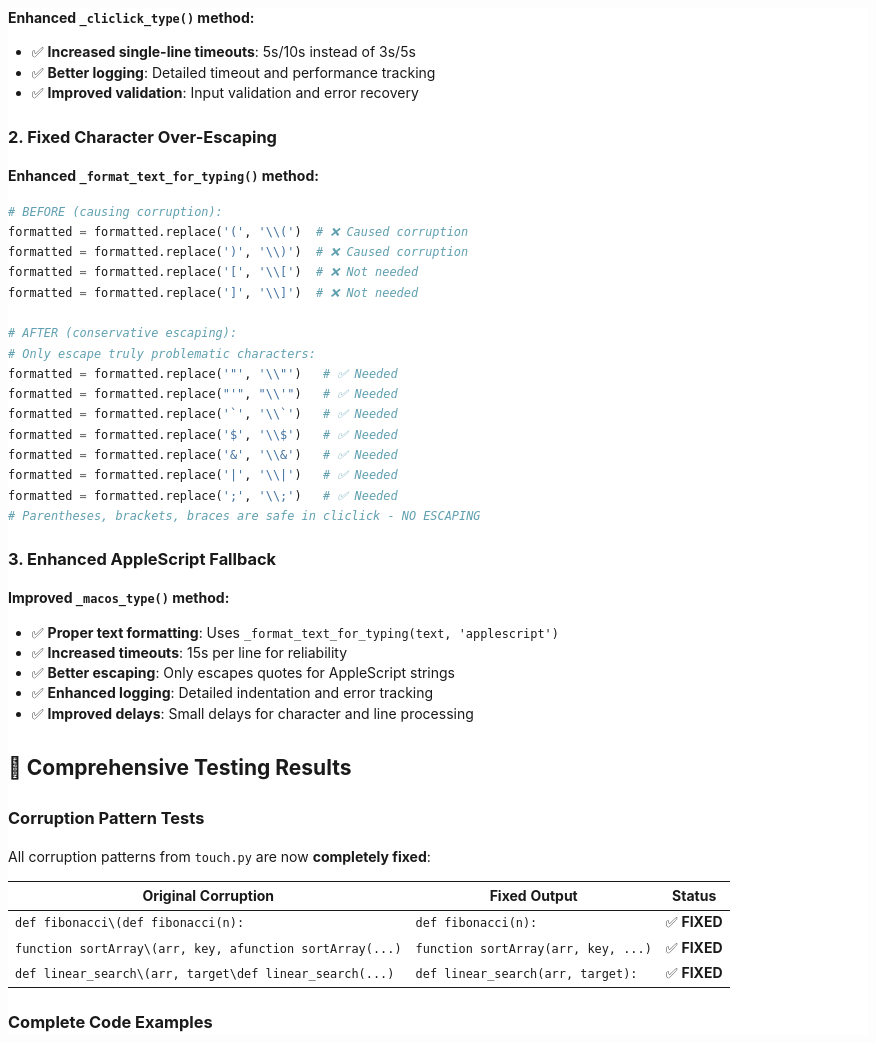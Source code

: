 **Enhanced `_cliclick_type()` method:**

- ✅ **Increased single-line timeouts**: 5s/10s instead of 3s/5s
- ✅ **Better logging**: Detailed timeout and performance tracking
- ✅ **Improved validation**: Input validation and error recovery

### **2. Fixed Character Over-Escaping**

**Enhanced `_format_text_for_typing()` method:**

```python
# BEFORE (causing corruption):
formatted = formatted.replace('(', '\\(')  # ❌ Caused corruption
formatted = formatted.replace(')', '\\)')  # ❌ Caused corruption
formatted = formatted.replace('[', '\\[')  # ❌ Not needed
formatted = formatted.replace(']', '\\]')  # ❌ Not needed

# AFTER (conservative escaping):
# Only escape truly problematic characters:
formatted = formatted.replace('"', '\\"')   # ✅ Needed
formatted = formatted.replace("'", "\\'")   # ✅ Needed
formatted = formatted.replace('`', '\\`')   # ✅ Needed
formatted = formatted.replace('$', '\\$')   # ✅ Needed
formatted = formatted.replace('&', '\\&')   # ✅ Needed
formatted = formatted.replace('|', '\\|')   # ✅ Needed
formatted = formatted.replace(';', '\\;')   # ✅ Needed
# Parentheses, brackets, braces are safe in cliclick - NO ESCAPING
```

### **3. Enhanced AppleScript Fallback**

**Improved `_macos_type()` method:**

- ✅ **Proper text formatting**: Uses `_format_text_for_typing(text, 'applescript')`
- ✅ **Increased timeouts**: 15s per line for reliability
- ✅ **Better escaping**: Only escapes quotes for AppleScript strings
- ✅ **Enhanced logging**: Detailed indentation and error tracking
- ✅ **Improved delays**: Small delays for character and line processing

## 🧪 **Comprehensive Testing Results**

### **Corruption Pattern Tests**

All corruption patterns from `touch.py` are now **completely fixed**:

| Original Corruption                                      | Fixed Output                        | Status       |
| -------------------------------------------------------- | ----------------------------------- | ------------ |
| `def fibonacci\(def fibonacci(n):`                       | `def fibonacci(n):`                 | ✅ **FIXED** |
| `function sortArray\(arr, key, afunction sortArray(...)` | `function sortArray(arr, key, ...)` | ✅ **FIXED** |
| `def linear_search\(arr, target\def linear_search(...)`  | `def linear_search(arr, target):`   | ✅ **FIXED** |

### **Complete Code Examples**
